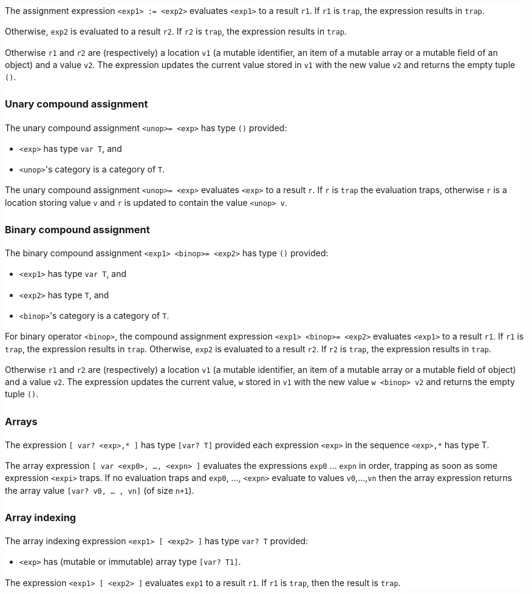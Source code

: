 The assignment expression `<exp1> := <exp2>` evaluates `<exp1>` to a result `r1`. If `r1` is `trap`, the expression results in `trap`.

Otherwise, `exp2` is evaluated to a result `r2`. If `r2` is `trap`, the expression results in `trap`.

Otherwise `r1` and `r2` are (respectively) a location `v1` (a mutable identifier, an item of a mutable array or a mutable field of an object) and a value `v2`. The expression updates the current value stored in `v1` with the new value `v2` and returns the empty tuple `()`.

### Unary compound assignment

The unary compound assignment `<unop>= <exp>` has type `()` provided:

-   `<exp>` has type `var T`, and

-   `<unop>`'s category is a category of `T`.

The unary compound assignment `<unop>= <exp>` evaluates `<exp>` to a result `r`. If `r` is `trap` the evaluation traps, otherwise `r` is a location storing value `v` and `r` is updated to contain the value `<unop> v`.

### Binary compound assignment

The binary compound assignment `<exp1> <binop>= <exp2>` has type `()` provided:

-   `<exp1>` has type `var T`, and

-   `<exp2>` has type `T`, and

-   `<binop>`'s category is a category of `T`.

For binary operator `<binop>`, the compound assignment expression `<exp1> <binop>= <exp2>` evaluates `<exp1>` to a result `r1`. If `r1` is `trap`, the expression results in `trap`. Otherwise, `exp2` is evaluated to a result `r2`. If `r2` is `trap`, the expression results in `trap`.

Otherwise `r1` and `r2` are (respectively) a location `v1` (a mutable identifier, an item of a mutable array or a mutable field of object) and a value `v2`. The expression updates the current value, `w` stored in `v1` with the new value `w <binop> v2` and returns the empty tuple `()`.

### Arrays

The expression `[ var? <exp>,* ]` has type `[var? T]` provided each expression `<exp>` in the sequence `<exp>,*` has type T.

The array expression `[ var <exp0>, …​, <expn> ]` evaluates the expressions `exp0` …​ `expn` in order, trapping as soon as some expression `<expi>` traps. If no evaluation traps and `exp0`, …​, `<expn>` evaluate to values `v0`,…​,`vn` then the array expression returns the array value `[var? v0, …​ , vn]` (of size `n+1`).

### Array indexing

The array indexing expression `<exp1> [ <exp2> ]` has type `var? T` provided:

-   `<exp>` has (mutable or immutable) array type `[var? T1]`.

The expression `<exp1> [ <exp2> ]` evaluates `exp1` to a result `r1`. If `r1` is `trap`, then the result is `trap`.
